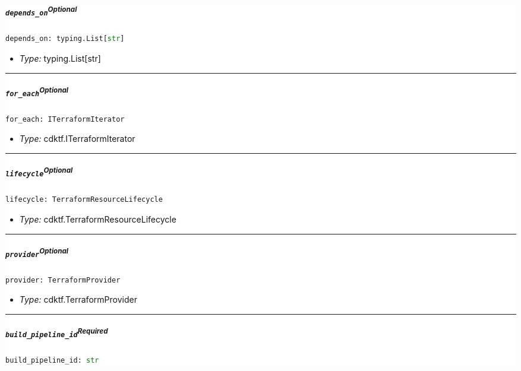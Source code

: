 ##### `depends_on`<sup>Optional</sup> <a name="depends_on" id="rhizo-co-terraform-provider-oci.dataOciDevopsBuildPipelineStage.DataOciDevopsBuildPipelineStage.property.dependsOn"></a>

```python
depends_on: typing.List[str]
```

- *Type:* typing.List[str]

---

##### `for_each`<sup>Optional</sup> <a name="for_each" id="rhizo-co-terraform-provider-oci.dataOciDevopsBuildPipelineStage.DataOciDevopsBuildPipelineStage.property.forEach"></a>

```python
for_each: ITerraformIterator
```

- *Type:* cdktf.ITerraformIterator

---

##### `lifecycle`<sup>Optional</sup> <a name="lifecycle" id="rhizo-co-terraform-provider-oci.dataOciDevopsBuildPipelineStage.DataOciDevopsBuildPipelineStage.property.lifecycle"></a>

```python
lifecycle: TerraformResourceLifecycle
```

- *Type:* cdktf.TerraformResourceLifecycle

---

##### `provider`<sup>Optional</sup> <a name="provider" id="rhizo-co-terraform-provider-oci.dataOciDevopsBuildPipelineStage.DataOciDevopsBuildPipelineStage.property.provider"></a>

```python
provider: TerraformProvider
```

- *Type:* cdktf.TerraformProvider

---

##### `build_pipeline_id`<sup>Required</sup> <a name="build_pipeline_id" id="rhizo-co-terraform-provider-oci.dataOciDevopsBuildPipelineStage.DataOciDevopsBuildPipelineStage.property.buildPipelineId"></a>

```python
build_pipeline_id: str
```
